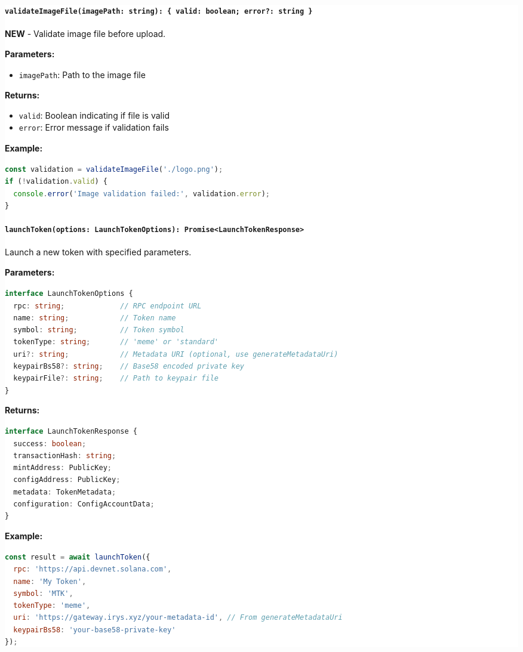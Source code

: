 #### `validateImageFile(imagePath: string): { valid: boolean; error?: string }`

**NEW** - Validate image file before upload.

**Parameters:**
- `imagePath`: Path to the image file

**Returns:**
- `valid`: Boolean indicating if file is valid
- `error`: Error message if validation fails

**Example:**
```javascript
const validation = validateImageFile('./logo.png');
if (!validation.valid) {
  console.error('Image validation failed:', validation.error);
}
```

#### `launchToken(options: LaunchTokenOptions): Promise<LaunchTokenResponse>`

Launch a new token with specified parameters.

**Parameters:**
```typescript
interface LaunchTokenOptions {
  rpc: string;             // RPC endpoint URL
  name: string;            // Token name
  symbol: string;          // Token symbol
  tokenType: string;       // 'meme' or 'standard'
  uri?: string;            // Metadata URI (optional, use generateMetadataUri)
  keypairBs58?: string;    // Base58 encoded private key
  keypairFile?: string;    // Path to keypair file
}
```

**Returns:**
```typescript
interface LaunchTokenResponse {
  success: boolean;
  transactionHash: string;
  mintAddress: PublicKey;
  configAddress: PublicKey;
  metadata: TokenMetadata;
  configuration: ConfigAccountData;
}
```

**Example:**
```javascript
const result = await launchToken({
  rpc: 'https://api.devnet.solana.com',
  name: 'My Token',
  symbol: 'MTK',
  tokenType: 'meme',
  uri: 'https://gateway.irys.xyz/your-metadata-id', // From generateMetadataUri
  keypairBs58: 'your-base58-private-key'
});
```
